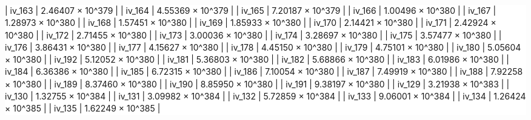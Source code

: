 | iv_163 | 2.46407 × 10^379 |
| iv_164 | 4.55369 × 10^379 |
| iv_165 | 7.20187 × 10^379 |
| iv_166 | 1.00496 × 10^380 |
| iv_167 | 1.28973 × 10^380 |
| iv_168 | 1.57451 × 10^380 |
| iv_169 | 1.85933 × 10^380 |
| iv_170 | 2.14421 × 10^380 |
| iv_171 | 2.42924 × 10^380 |
| iv_172 | 2.71455 × 10^380 |
| iv_173 | 3.00036 × 10^380 |
| iv_174 | 3.28697 × 10^380 |
| iv_175 | 3.57477 × 10^380 |
| iv_176 | 3.86431 × 10^380 |
| iv_177 | 4.15627 × 10^380 |
| iv_178 | 4.45150 × 10^380 |
| iv_179 | 4.75101 × 10^380 |
| iv_180 | 5.05604 × 10^380 |
| iv_192 | 5.12052 × 10^380 |
| iv_181 | 5.36803 × 10^380 |
| iv_182 | 5.68866 × 10^380 |
| iv_183 | 6.01986 × 10^380 |
| iv_184 | 6.36386 × 10^380 |
| iv_185 | 6.72315 × 10^380 |
| iv_186 | 7.10054 × 10^380 |
| iv_187 | 7.49919 × 10^380 |
| iv_188 | 7.92258 × 10^380 |
| iv_189 | 8.37460 × 10^380 |
| iv_190 | 8.85950 × 10^380 |
| iv_191 | 9.38197 × 10^380 |
| iv_129 | 3.21938 × 10^383 |
| iv_130 | 1.32755 × 10^384 |
| iv_131 | 3.09982 × 10^384 |
| iv_132 | 5.72859 × 10^384 |
| iv_133 | 9.06001 × 10^384 |
| iv_134 | 1.26424 × 10^385 |
| iv_135 | 1.62249 × 10^385 |